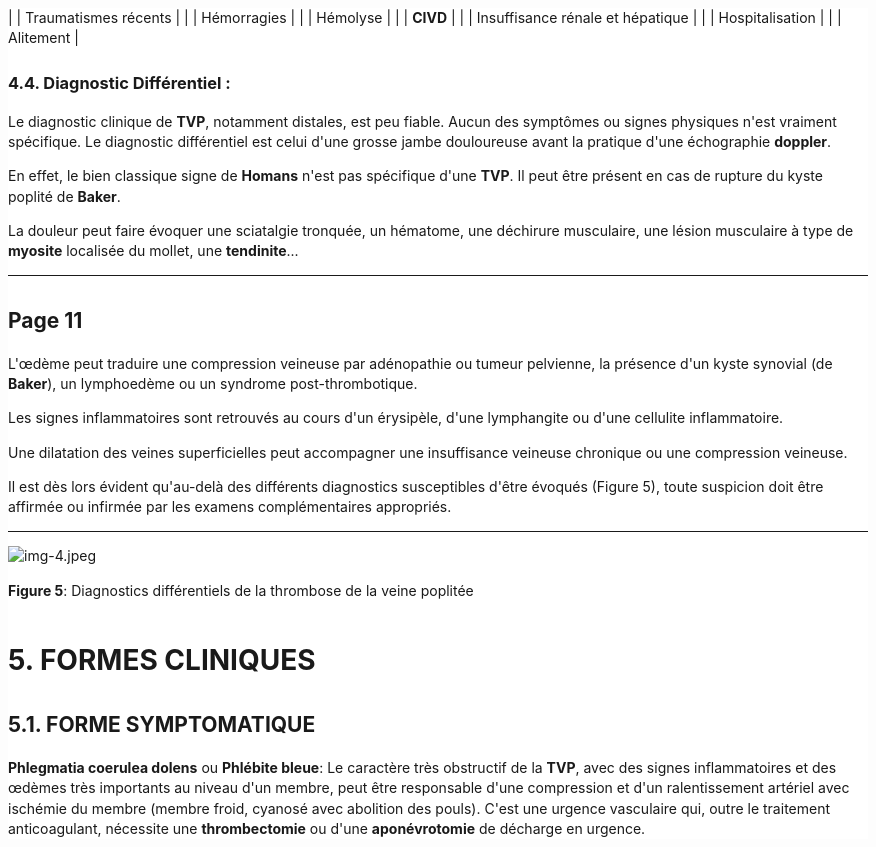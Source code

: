 |                        | Traumatismes récents                         |
|                        | Hémorragies                                  |
|                        | Hémolyse                                     |
|                        | **CIVD**                                     |
|                        | Insuffisance rénale et hépatique             |
|                        | Hospitalisation                              |
|                        | Alitement                                    |

### 4.4. Diagnostic Différentiel :

Le diagnostic clinique de **TVP**, notamment distales, est peu fiable. Aucun des symptômes ou signes physiques n'est vraiment spécifique. Le diagnostic différentiel est celui d'une grosse jambe douloureuse avant la pratique d'une échographie **doppler**.

En effet, le bien classique signe de **Homans** n'est pas spécifique d'une **TVP**. Il peut être présent en cas de rupture du kyste poplité de **Baker**.

La douleur peut faire évoquer une sciatalgie tronquée, un hématome, une déchirure musculaire, une lésion musculaire à type de **myosite** localisée du mollet, une **tendinite**...

---

## Page 11

L'œdème peut traduire une compression veineuse par adénopathie ou tumeur pelvienne, la présence d'un kyste synovial (de **Baker**), un lymphoedème ou un syndrome post-thrombotique.

Les signes inflammatoires sont retrouvés au cours d'un érysipèle, d'une lymphangite ou d'une cellulite inflammatoire.

Une dilatation des veines superficielles peut accompagner une insuffisance veineuse chronique ou une compression veineuse.

Il est dès lors évident qu'au-delà des différents diagnostics susceptibles d'être évoqués (Figure 5), toute suspicion doit être affirmée ou infirmée par les examens complémentaires appropriés.


---


![img-4.jpeg](https://raw.githubusercontent.com/brightly-dev/images/refs/heads/main/Maladies_Veineuses_Thrombo-Emboliques_3243d452/img-4.jpeg)

**Figure 5**: Diagnostics différentiels de la thrombose de la veine poplitée

# 5. FORMES CLINIQUES

## 5.1. FORME SYMPTOMATIQUE

**Phlegmatia coerulea dolens** ou **Phlébite bleue**: Le caractère très obstructif de la **TVP**, avec des signes inflammatoires et des œdèmes très importants au niveau d'un membre, peut être responsable d'une compression et d'un ralentissement artériel avec ischémie du membre (membre froid, cyanosé avec abolition des pouls). C'est une urgence vasculaire qui, outre le traitement anticoagulant, nécessite une **thrombectomie** ou d'une **aponévrotomie** de décharge en urgence.
